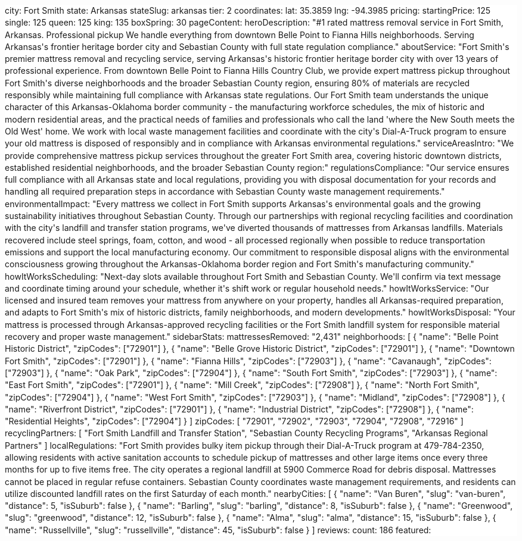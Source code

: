 city: Fort Smith state: Arkansas stateSlug: arkansas tier: 2 coordinates: lat: 35.3859 lng: -94.3985 pricing: startingPrice: 125 single: 125 queen: 125 king: 135 boxSpring: 30 pageContent: heroDescription: "#1 rated mattress removal service in Fort Smith, Arkansas. Professional pickup We handle everything from downtown Belle Point to Fianna Hills neighborhoods. Serving Arkansas's frontier heritage border city and Sebastian County with full state regulation compliance." aboutService: "Fort Smith's premier mattress removal and recycling service, serving Arkansas's historic frontier heritage border city with over 13 years of professional experience. From downtown Belle Point to Fianna Hills Country Club, we provide expert mattress pickup throughout Fort Smith's diverse neighborhoods and the broader Sebastian County region, ensuring 80% of materials are recycled responsibly while maintaining full compliance with Arkansas state regulations. Our Fort Smith team understands the unique character of this Arkansas-Oklahoma border community - the manufacturing workforce schedules, the mix of historic and modern residential areas, and the practical needs of families and professionals who call the land 'where the New South meets the Old West' home. We work with local waste management facilities and coordinate with the city's Dial-A-Truck program to ensure your old mattress is disposed of responsibly and in compliance with Arkansas environmental regulations." serviceAreasIntro: "We provide comprehensive mattress pickup services throughout the greater Fort Smith area, covering historic downtown districts, established residential neighborhoods, and the broader Sebastian County region:" regulationsCompliance: "Our service ensures full compliance with all Arkansas state and local regulations, providing you with disposal documentation for your records and handling all required preparation steps in accordance with Sebastian County waste management requirements." environmentalImpact: "Every mattress we collect in Fort Smith supports Arkansas's environmental goals and the growing sustainability initiatives throughout Sebastian County. Through our partnerships with regional recycling facilities and coordination with the city's landfill and transfer station programs, we've diverted thousands of mattresses from Arkansas landfills. Materials recovered include steel springs, foam, cotton, and wood - all processed regionally when possible to reduce transportation emissions and support the local manufacturing economy. Our commitment to responsible disposal aligns with the environmental consciousness growing throughout the Arkansas-Oklahoma border region and Fort Smith's manufacturing community." howItWorksScheduling: "Next-day slots available throughout Fort Smith and Sebastian County. We'll confirm via text message and coordinate timing around your schedule, whether it's shift work or regular household needs." howItWorksService: "Our licensed and insured team removes your mattress from anywhere on your property, handles all Arkansas-required preparation, and adapts to Fort Smith's mix of historic districts, family neighborhoods, and modern developments." howItWorksDisposal: "Your mattress is processed through Arkansas-approved recycling facilities or the Fort Smith landfill system for responsible material recovery and proper waste management." sidebarStats: mattressesRemoved: "2,431" neighborhoods: [ { "name": "Belle Point Historic District", "zipCodes": ["72901"] }, { "name": "Belle Grove Historic District", "zipCodes": ["72901"] }, { "name": "Downtown Fort Smith", "zipCodes": ["72901"] }, { "name": "Fianna Hills", "zipCodes": ["72903"] }, { "name": "Cavanaugh", "zipCodes": ["72903"] }, { "name": "Oak Park", "zipCodes": ["72904"] }, { "name": "South Fort Smith", "zipCodes": ["72903"] }, { "name": "East Fort Smith", "zipCodes": ["72901"] }, { "name": "Mill Creek", "zipCodes": ["72908"] }, { "name": "North Fort Smith", "zipCodes": ["72904"] }, { "name": "West Fort Smith", "zipCodes": ["72903"] }, { "name": "Midland", "zipCodes": ["72908"] }, { "name": "Riverfront District", "zipCodes": ["72901"] }, { "name": "Industrial District", "zipCodes": ["72908"] }, { "name": "Residential Heights", "zipCodes": ["72904"] } ] zipCodes: [ "72901", "72902", "72903", "72904", "72908", "72916" ] recyclingPartners: [ "Fort Smith Landfill and Transfer Station", "Sebastian County Recycling Programs", "Arkansas Regional Partners" ] localRegulations: "Fort Smith provides bulky item pickup through their Dial-A-Truck program at 479-784-2350, allowing residents with active sanitation accounts to schedule pickup of mattresses and other large items once every three months for up to five items free. The city operates a regional landfill at 5900 Commerce Road for debris disposal. Mattresses cannot be placed in regular refuse containers. Sebastian County coordinates waste management requirements, and residents can utilize discounted landfill rates on the first Saturday of each month." nearbyCities: [ { "name": "Van Buren", "slug": "van-buren", "distance": 5, "isSuburb": false }, { "name": "Barling", "slug": "barling", "distance": 8, "isSuburb": false }, { "name": "Greenwood", "slug": "greenwood", "distance": 12, "isSuburb": false }, { "name": "Alma", "slug": "alma", "distance": 15, "isSuburb": false }, { "name": "Russellville", "slug": "russellville", "distance": 45, "isSuburb": false } ] reviews: count: 186 featured: